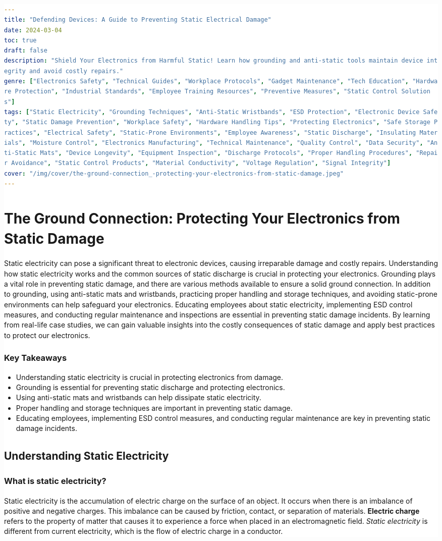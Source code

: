```yaml
---
title: "Defending Devices: A Guide to Preventing Static Electrical Damage"
date: 2024-03-04
toc: true
draft: false
description: "Shield Your Electronics from Harmful Static! Learn how grounding and anti-static tools maintain device integrity and avoid costly repairs."
genre: ["Electronics Safety", "Technical Guides", "Workplace Protocols", "Gadget Maintenance", "Tech Education", "Hardware Protection", "Industrial Standards", "Employee Training Resources", "Preventive Measures", "Static Control Solutions"]
tags: ["Static Electricity", "Grounding Techniques", "Anti-Static Wristbands", "ESD Protection", "Electronic Device Safety", "Static Damage Prevention", "Workplace Safety", "Hardware Handling Tips", "Protecting Electronics", "Safe Storage Practices", "Electrical Safety", "Static-Prone Environments", "Employee Awareness", "Static Discharge", "Insulating Materials", "Moisture Control", "Electronics Manufacturing", "Technical Maintenance", "Quality Control", "Data Security", "Anti-Static Mats", "Device Longevity", "Equipment Inspection", "Discharge Protocols", "Proper Handling Procedures", "Repair Avoidance", "Static Control Products", "Material Conductivity", "Voltage Regulation", "Signal Integrity"]
cover: "/img/cover/the-ground-connection_-protecting-your-electronics-from-static-damage.jpeg"
---
```


The Ground Connection: Protecting Your Electronics from Static Damage
=====================================================================

Static electricity can pose a significant threat to electronic devices, causing irreparable damage and costly repairs. Understanding how static electricity works and the common sources of static discharge is crucial in protecting your electronics. Grounding plays a vital role in preventing static damage, and there are various methods available to ensure a solid ground connection. In addition to grounding, using anti-static mats and wristbands, practicing proper handling and storage techniques, and avoiding static-prone environments can help safeguard your electronics. Educating employees about static electricity, implementing ESD control measures, and conducting regular maintenance and inspections are essential in preventing static damage incidents. By learning from real-life case studies, we can gain valuable insights into the costly consequences of static damage and apply best practices to protect our electronics.

### Key Takeaways

*   Understanding static electricity is crucial in protecting electronics from damage.
*   Grounding is essential for preventing static discharge and protecting electronics.
*   Using anti-static mats and wristbands can help dissipate static electricity.
*   Proper handling and storage techniques are important in preventing static damage.
*   Educating employees, implementing ESD control measures, and conducting regular maintenance are key in preventing static damage incidents.

Understanding Static Electricity
--------------------------------

### What is static electricity?

Static electricity is the accumulation of electric charge on the surface of an object. It occurs when there is an imbalance of positive and negative charges. This imbalance can be caused by friction, contact, or separation of materials. **Electric charge** refers to the property of matter that causes it to experience a force when placed in an electromagnetic field. _Static electricity_ is different from current electricity, which is the flow of electric charge in a conductor.
